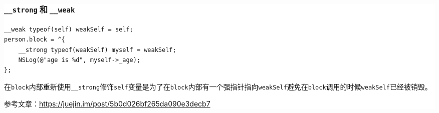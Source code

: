 ### `__strong` 和 `__weak`

```
__weak typeof(self) weakSelf = self;
person.block = ^{
    __strong typeof(weakSelf) myself = weakSelf;
    NSLog(@"age is %d", myself->_age);
};
```

在`block`内部重新使用`__strong`修饰`self`变量是为了在`block`内部有一个强指针指向`weakSelf`避免在`block`调用的时候`weakSelf`已经被销毁。

参考文章：https://juejin.im/post/5b0d026bf265da090e3decb7


